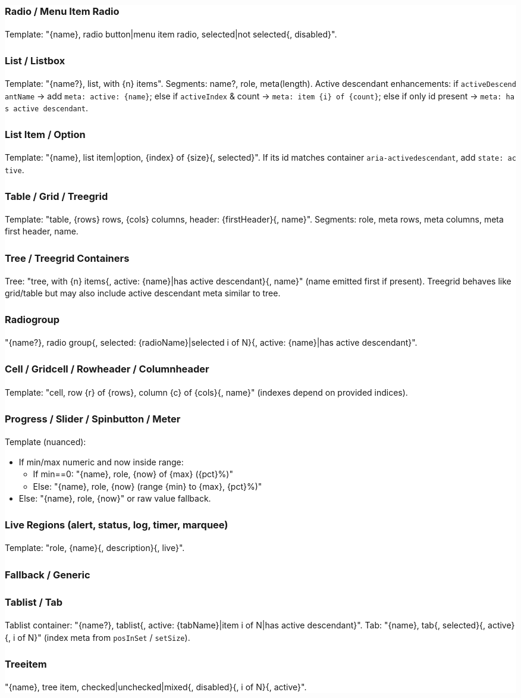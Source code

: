 ### Radio / Menu Item Radio
Template: "{name}, radio button|menu item radio, selected|not selected{, disabled}".

### List / Listbox
Template: "{name?}, list, with {n} items". Segments: name?, role, meta(length).
Active descendant enhancements: if `activeDescendantName` -> add `meta: active: {name}`; else if `activeIndex` & count -> `meta: item {i} of {count}`; else if only id present -> `meta: has active descendant`.

### List Item / Option
Template: "{name}, list item|option, {index} of {size}{, selected}".
If its id matches container `aria-activedescendant`, add `state: active`.

### Table / Grid / Treegrid
Template: "table, {rows} rows, {cols} columns, header: {firstHeader}{, name}". Segments: role, meta rows, meta columns, meta first header, name.

### Tree / Treegrid Containers
Tree: "tree, with {n} items{, active: {name}|has active descendant}{, name}" (name emitted first if present). Treegrid behaves like grid/table but may also include active descendant meta similar to tree.

### Radiogroup
"{name?}, radio group{, selected: {radioName}|selected i of N}{, active: {name}|has active descendant}".

### Cell / Gridcell / Rowheader / Columnheader
Template: "cell, row {r} of {rows}, column {c} of {cols}{, name}" (indexes depend on provided indices).

### Progress / Slider / Spinbutton / Meter
Template (nuanced):
* If min/max numeric and now inside range:
	* If min==0: "{name}, role, {now} of {max} ({pct}%)"
	* Else: "{name}, role, {now} (range {min} to {max}, {pct}%)"
* Else: "{name}, role, {now}" or raw value fallback.

### Live Regions (alert, status, log, timer, marquee)
Template: "role, {name}{, description}{, live}".

### Fallback / Generic
### Tablist / Tab
Tablist container: "{name?}, tablist{, active: {tabName}|item i of N|has active descendant}".
Tab: "{name}, tab{, selected}{, active}{, i of N}" (index meta from `posInSet` / `setSize`).

### Treeitem
"{name}, tree item, checked|unchecked|mixed{, disabled}{, i of N}{, active}".
